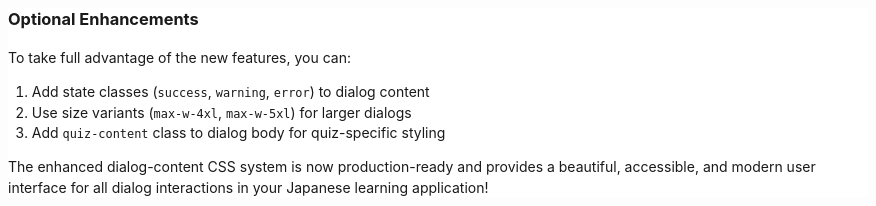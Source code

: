 ### Optional Enhancements
To take full advantage of the new features, you can:
1. Add state classes (`success`, `warning`, `error`) to dialog content
2. Use size variants (`max-w-4xl`, `max-w-5xl`) for larger dialogs
3. Add `quiz-content` class to dialog body for quiz-specific styling

The enhanced dialog-content CSS system is now production-ready and provides a beautiful, accessible, and modern user interface for all dialog interactions in your Japanese learning application!